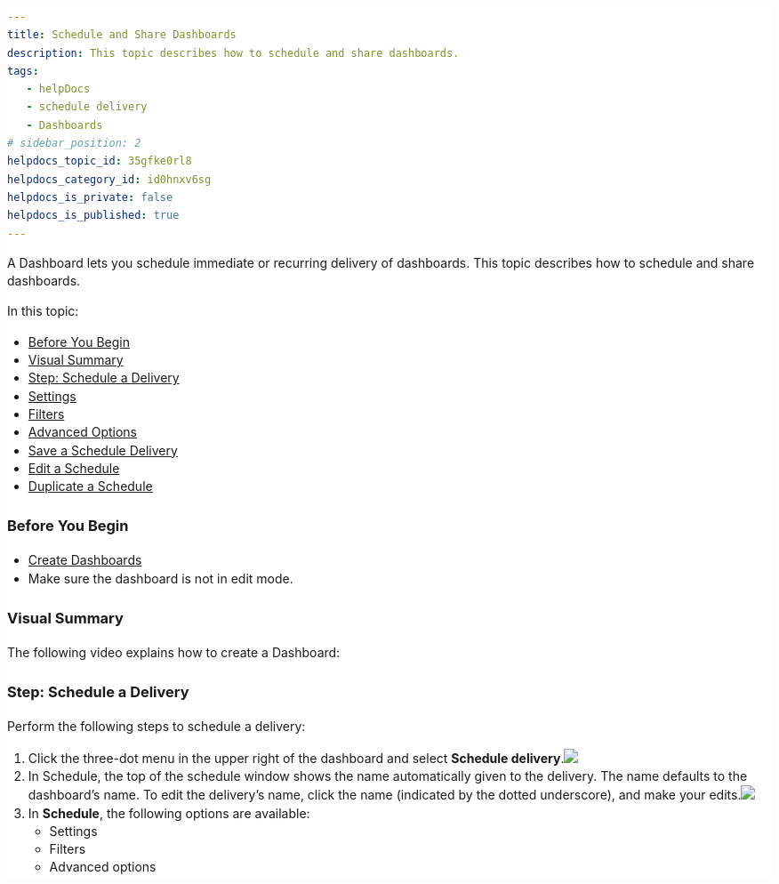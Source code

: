 ```yaml
---
title: Schedule and Share Dashboards
description: This topic describes how to schedule and share dashboards.
tags: 
   - helpDocs
   - schedule delivery
   - Dashboards
# sidebar_position: 2
helpdocs_topic_id: 35gfke0rl8
helpdocs_category_id: id0hnxv6sg
helpdocs_is_private: false
helpdocs_is_published: true
---
```


A Dashboard lets you schedule immediate or recurring delivery of dashboards. This topic describes how to schedule and share dashboards.

In this topic:

* [Before You Begin](https://ngdocs.harness.io/article/35gfke0rl8-share-dashboards#before_you_begin)
* [Visual Summary](https://ngdocs.harness.io/article/35gfke0rl8-share-dashboards#visual_summary)
* [Step: Schedule a Delivery](https://ngdocs.harness.io/article/35gfke0rl8-share-dashboards#step_schedule_a_delivery)
* [Settings](https://ngdocs.harness.io/article/35gfke0rl8-share-dashboards#settings)
* [Filters](https://ngdocs.harness.io/article/35gfke0rl8-share-dashboards#filters)
* [Advanced Options](https://ngdocs.harness.io/article/35gfke0rl8-share-dashboards#advanced_options)
* [Save a Schedule Delivery](https://ngdocs.harness.io/article/35gfke0rl8-share-dashboards#save_a_schedule_delivery)
* [Edit a Schedule](https://ngdocs.harness.io/article/35gfke0rl8-share-dashboards#edit_a_schedule)
* [Duplicate a Schedule](https://ngdocs.harness.io/article/35gfke0rl8-share-dashboards#duplicate_a_schedule)

### Before You Begin

* [Create Dashboards](/article/ardf4nbvcy-create-dashboards)
* Make sure the dashboard is not in edit mode.

### Visual Summary

The following video explains how to create a Dashboard:

### Step: Schedule a Delivery

Perform the following steps to schedule a delivery:

1. Click the three-dot menu in the upper right of the dashboard and select **Schedule delivery**.![](https://files.helpdocs.io/i5nl071jo5/articles/35gfke0rl8/1626977931666/screenshot-2021-07-22-at-11-48-39-pm.png)
2. In Schedule, the top of the schedule window shows the name automatically given to the delivery. The name defaults to the dashboard’s name. To edit the delivery’s name, click the name (indicated by the dotted underscore), and make your edits.![](https://files.helpdocs.io/i5nl071jo5/articles/35gfke0rl8/1626978236113/screenshot-2021-07-22-at-11-53-40-pm.png)
3. In **Schedule**, the following options are available:
	* Settings
	* Filters
	* Advanced options
